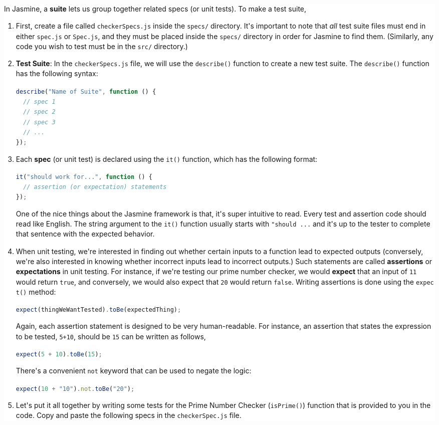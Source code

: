 In Jasmine, a **suite** lets us group together related specs (or unit tests). To make a test suite,

1. First, create a file called `checkerSpecs.js` inside the `specs/` directory. It's important to note that _all_ test suite files must end in either `spec.js` or `Spec.js`, and they must be placed inside the `specs/` directory in order for Jasmine to find them. (Similarly, any code you wish to test must be in the `src/` directory.)

2. **Test Suite**: In the `checkerSpecs.js` file, we will use the `describe()` function to create a new test suite. The `describe()` function has the following syntax:

   ```js
   describe("Name of Suite", function () {
     // spec 1
     // spec 2
     // spec 3
     // ...
   });
   ```

3. Each **spec** (or unit test) is declared using the `it()` function, which has the following format:

   ```js
   it("should work for...", function () {
     // assertion (or expectation) statements
   });
   ```

   One of the nice things about the Jasmine framework is that, it's super intuitive to read. Every test and assertion code should read like English. The string argument to the `it()` function usually starts with `"should ...` and it's up to the tester to complete that sentence with the expected behavior.

4. When unit testing, we're interested in finding out whether certain inputs to a function lead to expected outputs (conversely, we're also interested in knowing whether incorrect inputs lead to incorrect outputs.) Such statements are called **assertions** or **expectations** in unit testing. For instance, if we're testing our prime number checker, we would **expect** that an input of `11` would return `true`, and conversely, we would also expect that `20` would return `false`. Writing assertions is done using the `expect()` method:

   ```js
   expect(thingWeWantTested).toBe(expectedThing);
   ```

   Again, each assertion statement is designed to be very human-readable. For instance, an assertion that states the expression to be tested, `5+10`, should be `15` can be written as follows,

   ```js
   expect(5 + 10).toBe(15);
   ```

   There's a convenient `not` keyword that can be used to negate the logic:

   ```js
   expect(10 + "10").not.toBe("20");
   ```

5. Let's put it all together by writing some tests for the Prime Number Checker (`isPrime()`) function that is provided to you in the code. Copy and paste the following specs in the `checkerSpec.js` file.

